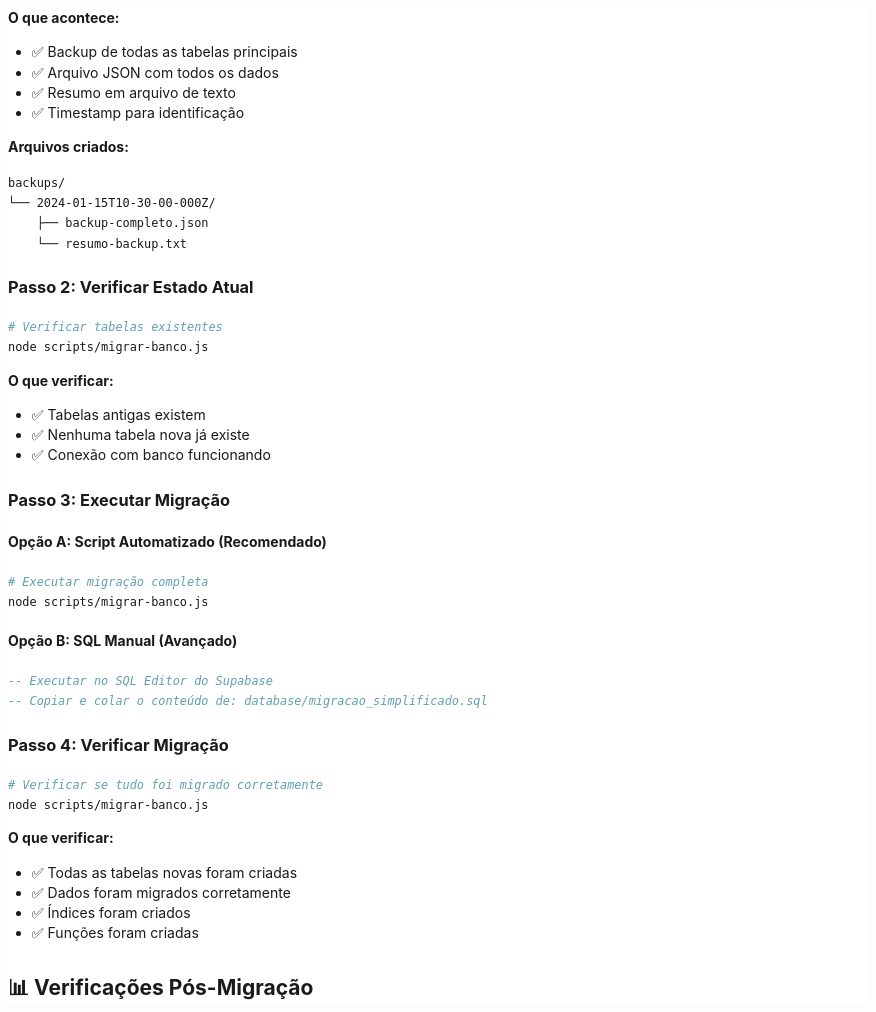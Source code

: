 **O que acontece:**
- ✅ Backup de todas as tabelas principais
- ✅ Arquivo JSON com todos os dados
- ✅ Resumo em arquivo de texto
- ✅ Timestamp para identificação

**Arquivos criados:**
```
backups/
└── 2024-01-15T10-30-00-000Z/
    ├── backup-completo.json
    └── resumo-backup.txt
```

### **Passo 2: Verificar Estado Atual**

```bash
# Verificar tabelas existentes
node scripts/migrar-banco.js
```

**O que verificar:**
- ✅ Tabelas antigas existem
- ✅ Nenhuma tabela nova já existe
- ✅ Conexão com banco funcionando

### **Passo 3: Executar Migração**

#### **Opção A: Script Automatizado (Recomendado)**
```bash
# Executar migração completa
node scripts/migrar-banco.js
```

#### **Opção B: SQL Manual (Avançado)**
```sql
-- Executar no SQL Editor do Supabase
-- Copiar e colar o conteúdo de: database/migracao_simplificado.sql
```

### **Passo 4: Verificar Migração**

```bash
# Verificar se tudo foi migrado corretamente
node scripts/migrar-banco.js
```

**O que verificar:**
- ✅ Todas as tabelas novas foram criadas
- ✅ Dados foram migrados corretamente
- ✅ Índices foram criados
- ✅ Funções foram criadas

## **📊 Verificações Pós-Migração**
